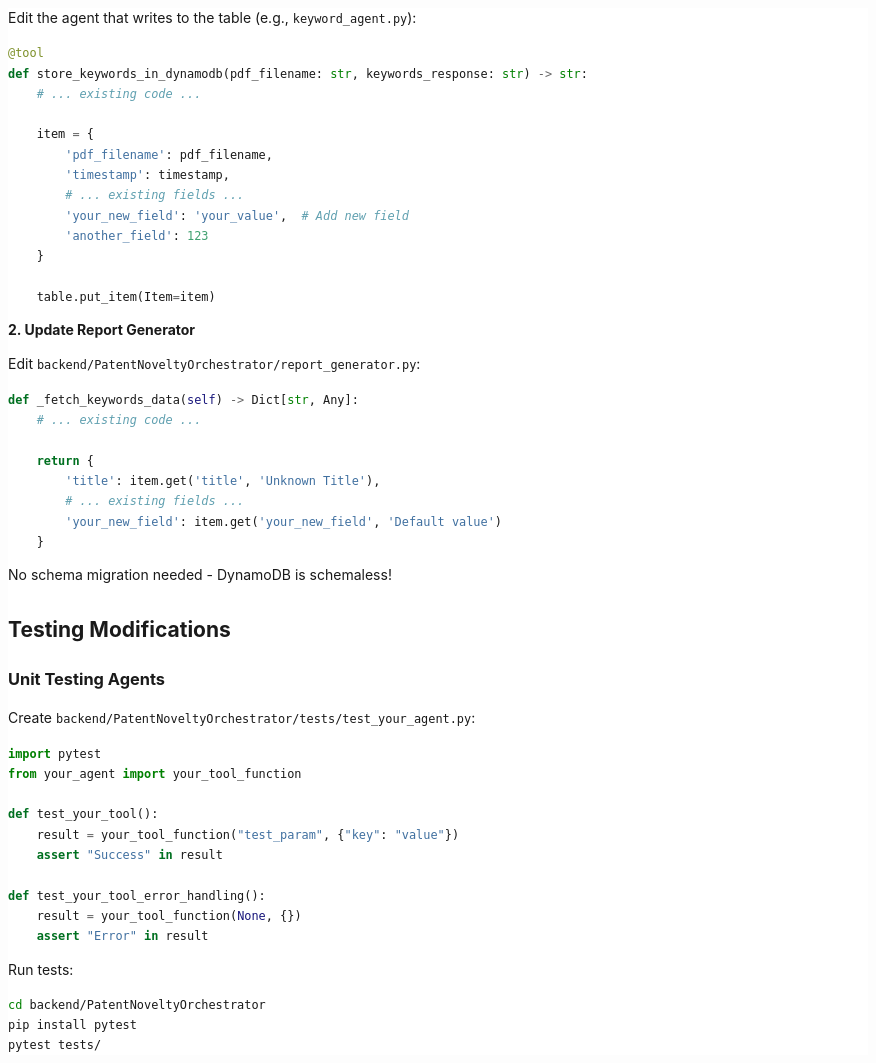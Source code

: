 Edit the agent that writes to the table (e.g., `keyword_agent.py`):

```python
@tool
def store_keywords_in_dynamodb(pdf_filename: str, keywords_response: str) -> str:
    # ... existing code ...
    
    item = {
        'pdf_filename': pdf_filename,
        'timestamp': timestamp,
        # ... existing fields ...
        'your_new_field': 'your_value',  # Add new field
        'another_field': 123
    }
    
    table.put_item(Item=item)
```

**2. Update Report Generator**

Edit `backend/PatentNoveltyOrchestrator/report_generator.py`:

```python
def _fetch_keywords_data(self) -> Dict[str, Any]:
    # ... existing code ...
    
    return {
        'title': item.get('title', 'Unknown Title'),
        # ... existing fields ...
        'your_new_field': item.get('your_new_field', 'Default value')
    }
```

No schema migration needed - DynamoDB is schemaless!

## Testing Modifications

### Unit Testing Agents

Create `backend/PatentNoveltyOrchestrator/tests/test_your_agent.py`:

```python
import pytest
from your_agent import your_tool_function

def test_your_tool():
    result = your_tool_function("test_param", {"key": "value"})
    assert "Success" in result

def test_your_tool_error_handling():
    result = your_tool_function(None, {})
    assert "Error" in result
```

Run tests:
```bash
cd backend/PatentNoveltyOrchestrator
pip install pytest
pytest tests/
```
